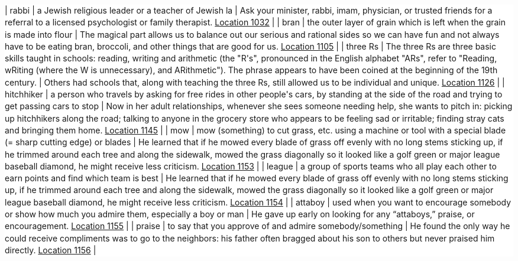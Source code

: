 | rabbi       | a Jewish religious leader or a teacher of Jewish la                                                                                                                                                                                                                                                                                        | Ask your minister, rabbi, imam, physician, or trusted friends for a referral to a licensed psychologist or family therapist. [Location 1032](https://readwise.io/to_kindle?action=open&asin=B01CFGRH52&location=1032)                                                                                                                                                    |
| bran        | the outer layer of grain which is left when the grain is made into flour                                                                                                                                                                                                                                                                   | The magical part allows us to balance out our serious and rational sides so we can have fun and not always have to be eating bran, broccoli, and other things that are good for us. [Location 1105](https://readwise.io/to_kindle?action=open&asin=B01CFGRH52&location=1105)                                                                                             |
| three Rs    | The three Rs are three basic skills taught in schools: reading, writing and arithmetic (the "R's", pronounced in the English alphabet "ARs", refer to "Reading, wRiting (where the W is unnecessary), and ARithmetic"). The phrase appears to have been coined at the beginning of the 19th century.                                       | Others had schools that, along with teaching the three Rs, still allowed us to be individual and unique. [Location 1126](https://readwise.io/to_kindle?action=open&asin=B01CFGRH52&location=1126)                                                                                                                                                                        |
| hitchhiker  | a person who travels by asking for free rides in other people's cars, by standing at the side of the road and trying to get passing cars to stop                                                                                                                                                                                           | Now in her adult relationships, whenever she sees someone needing help, she wants to pitch in: picking up hitchhikers along the road; talking to anyone in the grocery store who appears to be feeling sad or irritable; finding stray cats and bringing them home. [Location 1145](https://readwise.io/to_kindle?action=open&asin=B01CFGRH52&location=1145)             |
| mow         | mow (something) to cut grass, etc. using a machine or tool with a special blade (= sharp cutting edge) or blades                                                                                                                                                                                                                           | He learned that if he mowed every blade of grass off evenly with no long stems sticking up, if he trimmed around each tree and along the sidewalk, mowed the grass diagonally so it looked like a golf green or major league baseball diamond, he might receive less criticism. [Location 1153](https://readwise.io/to_kindle?action=open&asin=B01CFGRH52&location=1153) |
| league      | a group of sports teams who all play each other to earn points and find which team is best                                                                                                                                                                                                                                                 | He learned that if he mowed every blade of grass off evenly with no long stems sticking up, if he trimmed around each tree and along the sidewalk, mowed the grass diagonally so it looked like a golf green or major league baseball diamond, he might receive less criticism. [Location 1154](https://readwise.io/to_kindle?action=open&asin=B01CFGRH52&location=1154) |
| attaboy     | used when you want to encourage somebody or show how much you admire them, especially a boy or man                                                                                                                                                                                                                                         | He gave up early on looking for any “attaboys,” praise, or encouragement. [Location 1155](https://readwise.io/to_kindle?action=open&asin=B01CFGRH52&location=1155)                                                                                                                                                                                                       |
| praise      | to say that you approve of and admire somebody/something                                                                                                                                                                                                                                                                                   | He found the only way he could receive compliments was to go to the neighbors: his father often bragged about his son to others but never praised him directly. [Location 1156](https://readwise.io/to_kindle?action=open&asin=B01CFGRH52&location=1156)                                                                                                                 |